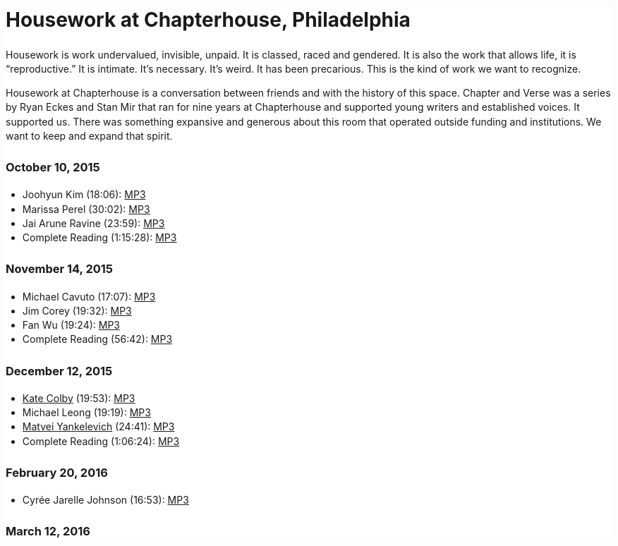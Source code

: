 Housework at Chapterhouse, Philadelphia
=======================================

Housework is work undervalued, invisible, unpaid. It is classed, raced and gendered.
It is also the work that allows life, it is “reproductive.” It is intimate. It’s necessary.
It’s weird. It has been precarious. This is the kind of work we want to recognize.

Housework at Chapterhouse is a conversation between friends and with the history of
this space. Chapter and Verse was a series by Ryan Eckes and Stan Mir that ran for nine
years at Chapterhouse and supported young writers and established voices. It supported
us. There was something expansive and generous about this room that operated outside
funding and institutions. We want to keep and expand that spirit.

### October 10, 2015

-   Joohyun Kim (18:06): [MP3](https://media.sas.upenn.edu/pennsound/groups/Chapterhouse%20Series/10-10-15/Kim-Joohyun_Housework-at-Chapterhouse_10-10-2015.mp3)
-   Marissa Perel (30:02): [MP3](https://media.sas.upenn.edu/pennsound/groups/Chapterhouse%20Series/10-10-15/Perel-Marissa_Housework-at-Chapterhouse_10-10-2015.mp3)
-   Jai Arune Ravine (23:59): [MP3](https://media.sas.upenn.edu/pennsound/groups/Chapterhouse%20Series/10-10-15/Ravine-Jai-Arune_Housework-at-Chapterhouse_10-10-2015.mp3)
-   Complete Reading (1:15:28): [MP3](https://media.sas.upenn.edu/pennsound/groups/Chapterhouse%20Series/10-10-15/Housework-at-Chapterhouse_Complete-Recording_10-10-2015.mp3)

### November 14, 2015

-   Michael Cavuto (17:07): [MP3](https://media.sas.upenn.edu/pennsound/groups/Chapterhouse%20Series/11-14-15/Cavuto-Michael_Housework-at-Chapterhouse_11-14-2015.mp3)
-   Jim Corey (19:32): [MP3](https://media.sas.upenn.edu/pennsound/groups/Chapterhouse%20Series/11-14-15/Corey-Jim_Housework-at-Chapterhouse_11-14-2015.mp3.mp3)
-   Fan Wu (19:24): [MP3](https://media.sas.upenn.edu/pennsound/groups/Chapterhouse%20Series/11-14-15/Wu-Fan_Housework-at-Chapterhouse_11-14-2015.mp3)
-   Complete Reading (56:42): [MP3](https://media.sas.upenn.edu/pennsound/groups/Chapterhouse%20Series/11-14-15/Housework-at-Chapterhouse_Complete-Recording_11-14-2015.mp3)

### December 12, 2015

-   [Kate Colby](Colby.php) (19:53): [MP3](https://media.sas.upenn.edu/pennsound/groups/Chapterhouse%20Series/12-12-15/Kate-Colby_Housework-at-Chapterhouse-Reading_12-12-16.mp3)
-   Michael Leong (19:19): [MP3](https://media.sas.upenn.edu/pennsound/groups/Chapterhouse%20Series/12-12-15/Michael-Leong_Housework-at-Chapterhouse-Reading_12-12-15.mp3)
-   [Matvei Yankelevich](Yankelevich.php) (24:41): [MP3](https://media.sas.upenn.edu/pennsound/groups/Chapterhouse%20Series/12-12-15/Matvei-Yankelevich_Housework-at-Chapterhouse-Reading_12-12-15.mp3)
-   Complete Reading (1:06:24): [MP3](https://media.sas.upenn.edu/pennsound/groups/Chapterhouse%20Series/12-12-15/Housework-at-Chapterhouse_Complete-Recording_12-12-15_mixdown.mp3)

### February 20, 2016

-   Cyrée Jarelle Johnson (16:53): [MP3](https://media.sas.upenn.edu/pennsound/groups/Chapterhouse%20Series/2-20-16/Johnson-Cyre-Jarelle_Reading_Chapterhouse-PA_2-20-2016.mp3)

### March 12, 2016
